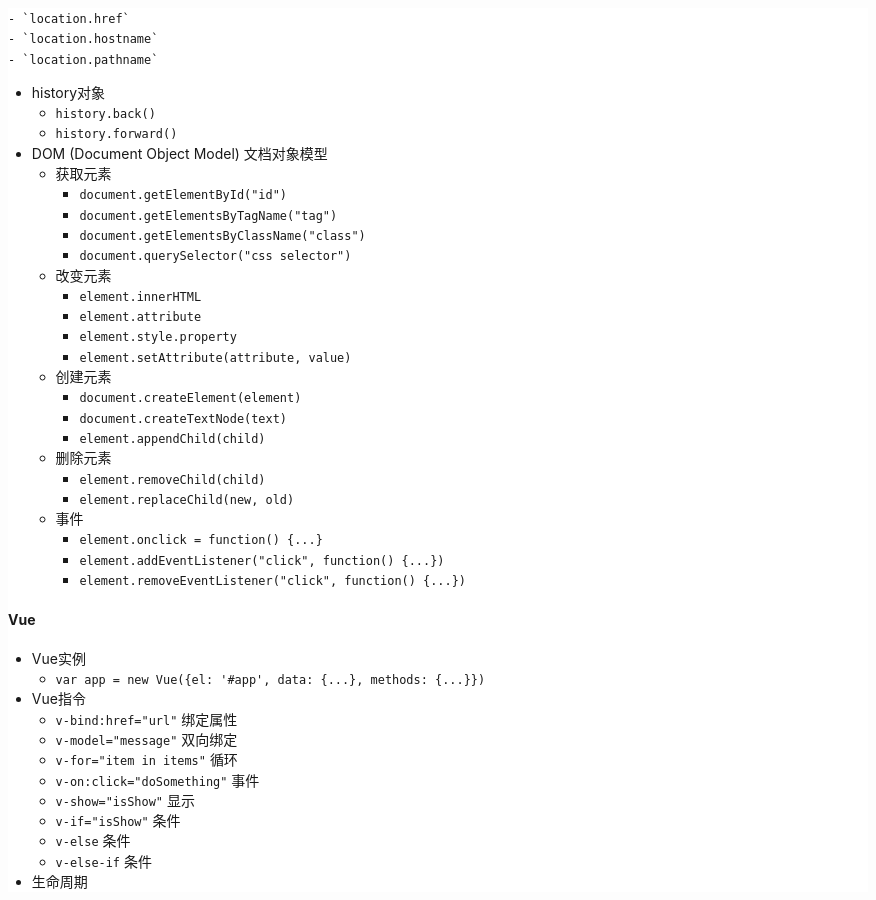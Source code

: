     - `location.href`
    - `location.hostname`
    - `location.pathname`
  - history对象
    - `history.back()`
    - `history.forward()`
- DOM (Document Object Model) 文档对象模型
  - 获取元素
    - `document.getElementById("id")`
    - `document.getElementsByTagName("tag")`
    - `document.getElementsByClassName("class")`
    - `document.querySelector("css selector")`
  - 改变元素
    - `element.innerHTML`
    - `element.attribute`
    - `element.style.property`
    - `element.setAttribute(attribute, value)`
  - 创建元素
    - `document.createElement(element)`
    - `document.createTextNode(text)`
    - `element.appendChild(child)`
  - 删除元素
    - `element.removeChild(child)`
    - `element.replaceChild(new, old)`
  - 事件
    - `element.onclick = function() {...}`
    - `element.addEventListener("click", function() {...})`
    - `element.removeEventListener("click", function() {...})`

#### Vue
- Vue实例
  - `var app = new Vue({el: '#app', data: {...}, methods: {...}})`
- Vue指令
  - `v-bind:href="url"` 绑定属性 
  - `v-model="message"` 双向绑定
  - `v-for="item in items"` 循环
  - `v-on:click="doSomething"` 事件
  - `v-show="isShow"` 显示
  - `v-if="isShow"` 条件
  - `v-else` 条件
  - `v-else-if` 条件
- 生命周期